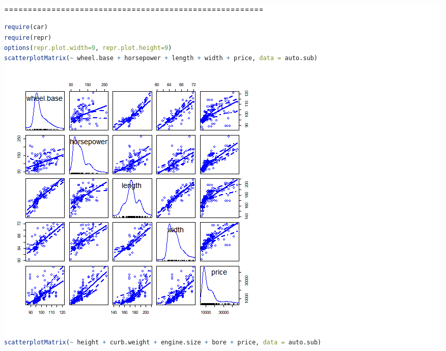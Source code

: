
=======================================================

```r
require(car)
require(repr)
options(repr.plot.width=9, repr.plot.height=9)
scatterplotMatrix(~ wheel.base + horsepower + length + width + price, data = auto.sub)
```

![plot of chunk unnamed-chunk-10](Sam-figure/unnamed-chunk-10-1.png)

```r
scatterplotMatrix(~ height + curb.weight + engine.size + bore + price, data = auto.sub)
```

